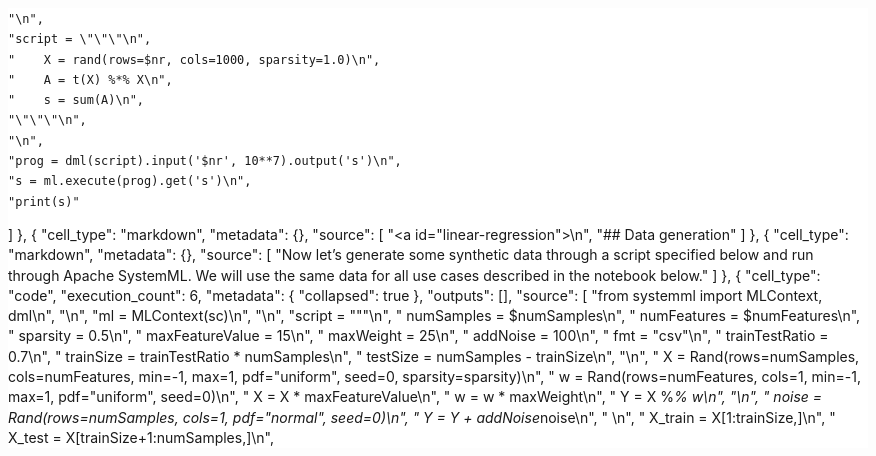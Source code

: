     "\n",
    "script = \"\"\"\n",
    "    X = rand(rows=$nr, cols=1000, sparsity=1.0)\n",
    "    A = t(X) %*% X\n",
    "    s = sum(A)\n",
    "\"\"\"\n",
    "\n",
    "prog = dml(script).input('$nr', 10**7).output('s')\n",
    "s = ml.execute(prog).get('s')\n",
    "print(s)"
   ]
  },
  {
   "cell_type": "markdown",
   "metadata": {},
   "source": [
    "<a id=\"linear-regression\"></a>\n",
    "## Data generation"
   ]
  },
  {
   "cell_type": "markdown",
   "metadata": {},
   "source": [
    "Now let’s generate some synthetic data through a script specified below and run through Apache SystemML. We will use the same data for all use cases described in the notebook below."
   ]
  },
  {
   "cell_type": "code",
   "execution_count": 6,
   "metadata": {
    "collapsed": true
   },
   "outputs": [],
   "source": [
    "from systemml import MLContext, dml\n",
    "\n",
    "ml = MLContext(sc)\n",
    "\n",
    "script = \"\"\"\n",
    "    numSamples = $numSamples\n",
    "    numFeatures = $numFeatures\n",
    "    sparsity = 0.5\n",
    "    maxFeatureValue = 15\n",
    "    maxWeight = 25\n",
    "    addNoise = 100\n",
    "    fmt = \"csv\"\n",
    "    trainTestRatio = 0.7\n",
    "    trainSize = trainTestRatio * numSamples\n",
    "    testSize = numSamples - trainSize\n",
    "\n",
    "    X = Rand(rows=numSamples, cols=numFeatures, min=-1, max=1, pdf=\"uniform\", seed=0, sparsity=sparsity)\n",
    "    w = Rand(rows=numFeatures, cols=1, min=-1, max=1, pdf=\"uniform\", seed=0)\n",
    "    X = X * maxFeatureValue\n",
    "    w = w * maxWeight\n",
    "    Y = X %*% w\n",
    "\n",
    "    noise = Rand(rows=numSamples, cols=1, pdf=\"normal\", seed=0)\n",
    "    Y = Y + addNoise*noise\n",
    "    \n",
    "    X_train = X[1:trainSize,]\n",
    "    X_test = X[trainSize+1:numSamples,]\n",